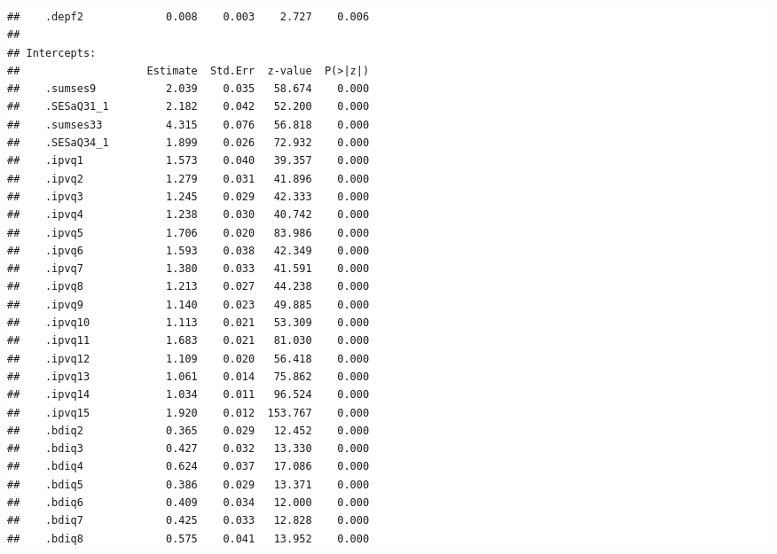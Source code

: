     ##    .depf2             0.008    0.003    2.727    0.006
    ## 
    ## Intercepts:
    ##                    Estimate  Std.Err  z-value  P(>|z|)
    ##    .sumses9           2.039    0.035   58.674    0.000
    ##    .SESaQ31_1         2.182    0.042   52.200    0.000
    ##    .sumses33          4.315    0.076   56.818    0.000
    ##    .SESaQ34_1         1.899    0.026   72.932    0.000
    ##    .ipvq1             1.573    0.040   39.357    0.000
    ##    .ipvq2             1.279    0.031   41.896    0.000
    ##    .ipvq3             1.245    0.029   42.333    0.000
    ##    .ipvq4             1.238    0.030   40.742    0.000
    ##    .ipvq5             1.706    0.020   83.986    0.000
    ##    .ipvq6             1.593    0.038   42.349    0.000
    ##    .ipvq7             1.380    0.033   41.591    0.000
    ##    .ipvq8             1.213    0.027   44.238    0.000
    ##    .ipvq9             1.140    0.023   49.885    0.000
    ##    .ipvq10            1.113    0.021   53.309    0.000
    ##    .ipvq11            1.683    0.021   81.030    0.000
    ##    .ipvq12            1.109    0.020   56.418    0.000
    ##    .ipvq13            1.061    0.014   75.862    0.000
    ##    .ipvq14            1.034    0.011   96.524    0.000
    ##    .ipvq15            1.920    0.012  153.767    0.000
    ##    .bdiq2             0.365    0.029   12.452    0.000
    ##    .bdiq3             0.427    0.032   13.330    0.000
    ##    .bdiq4             0.624    0.037   17.086    0.000
    ##    .bdiq5             0.386    0.029   13.371    0.000
    ##    .bdiq6             0.409    0.034   12.000    0.000
    ##    .bdiq7             0.425    0.033   12.828    0.000
    ##    .bdiq8             0.575    0.041   13.952    0.000